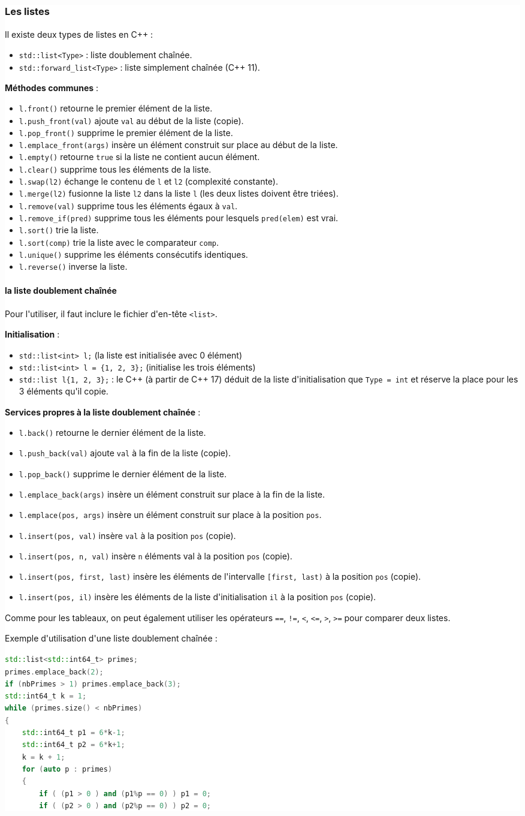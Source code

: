 ### Les listes

Il existe deux types de listes en C++ :

- `std::list<Type>` : liste doublement chaînée.
- `std::forward_list<Type>` : liste simplement chaînée (C++ 11).

**Méthodes communes** :

- `l.front()` retourne le premier élément de la liste.
- `l.push_front(val)` ajoute `val` au début de la liste (copie).
- `l.pop_front()` supprime le premier élément de la liste.
- `l.emplace_front(args)` insère un élément construit sur place au début de la liste.
- `l.empty()` retourne `true` si la liste ne contient aucun élément.
- `l.clear()` supprime tous les éléments de la liste.
- `l.swap(l2)` échange le contenu de `l` et `l2` (complexité constante).
- `l.merge(l2)` fusionne la liste `l2` dans la liste `l` (les deux listes doivent être triées).
- `l.remove(val)` supprime tous les éléments égaux à `val`.
- `l.remove_if(pred)` supprime tous les éléments pour lesquels `pred(elem)` est vrai.
- `l.sort()` trie la liste.
- `l.sort(comp)` trie la liste avec le comparateur `comp`.
- `l.unique()` supprime les éléments consécutifs identiques.
- `l.reverse()` inverse la liste.

#### la liste doublement chaînée

Pour l'utiliser, il faut inclure le fichier d'en-tête `<list>`.

**Initialisation** :

- `std::list<int> l;` (la liste est initialisée avec 0 élément)
- `std::list<int> l = {1, 2, 3};` (initialise les trois éléments)
- `std::list l{1, 2, 3};` : le C++ (à partir de C++ 17) déduit de la liste d'initialisation que `Type = int` et réserve la place pour les 3 éléments qu'il copie.

**Services propres à la liste doublement chaînée** :

- `l.back()` retourne le dernier élément de la liste.
- `l.push_back(val)` ajoute `val` à la fin de la liste (copie).
- `l.pop_back()` supprime le dernier élément de la liste.
- `l.emplace_back(args)` insère un élément construit sur place à la fin de la liste.
- `l.emplace(pos, args)` insère un élément construit sur place à la position `pos`.

- `l.insert(pos, val)` insère `val` à la position `pos` (copie).
- `l.insert(pos, n, val)` insère `n` éléments val à la position `pos` (copie).
- `l.insert(pos, first, last)` insère les éléments de l'intervalle `[first, last)` à la position `pos` (copie).
- `l.insert(pos, il)` insère les éléments de la liste d'initialisation `il` à la position `pos` (copie).

Comme pour les tableaux, on peut également utiliser les opérateurs `==`, `!=`, `<`, `<=`, `>`, `>=` pour comparer deux listes.

Exemple d'utilisation d'une liste doublement chaînée :

```cpp
std::list<std::int64_t> primes;
primes.emplace_back(2);
if (nbPrimes > 1) primes.emplace_back(3);
std::int64_t k = 1;
while (primes.size() < nbPrimes)
{
    std::int64_t p1 = 6*k-1;
    std::int64_t p2 = 6*k+1;
    k = k + 1;
    for (auto p : primes)
    {
        if ( (p1 > 0 ) and (p1%p == 0) ) p1 = 0;
        if ( (p2 > 0 ) and (p2%p == 0) ) p2 = 0;
```